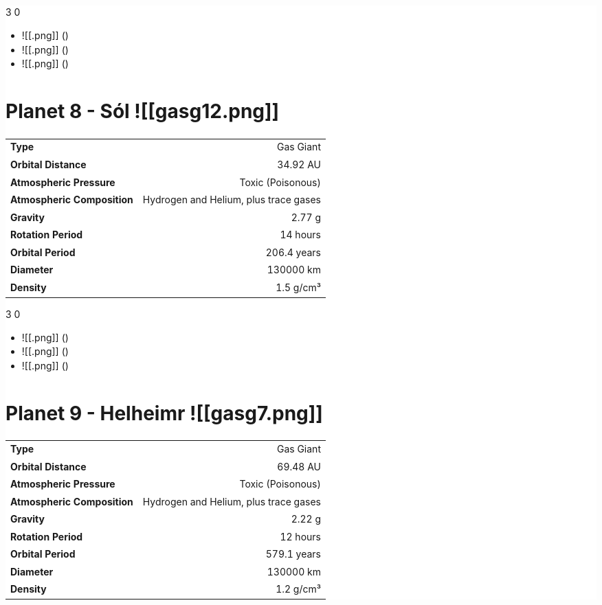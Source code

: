 

3
0

- ![[.png]]  ()
- ![[.png]]  ()
- ![[.png]]  ()


# Planet 8 - Sól ![[gasg12.png]]
|                             |                           |
| --------------------------- | -------------------------:|
| **Type**                    |             Gas Giant |
| **Orbital Distance**        |   34.92 AU |
| **Atmospheric Pressure**    |       Toxic (Poisonous) |
| **Atmospheric Composition** |      Hydrogen and Helium, plus trace gases |
| **Gravity**                 |        2.77 g |
| **Rotation Period**         |  14 hours |
| **Orbital Period** | 206.4 years |
| **Diameter**                |      130000 km | 
| **Density**                 |    1.5 g/cm³ |



3
0

- ![[.png]]  ()
- ![[.png]]  ()
- ![[.png]]  ()


# Planet 9 - Helheimr ![[gasg7.png]]
|                             |                           |
| --------------------------- | -------------------------:|
| **Type**                    |             Gas Giant |
| **Orbital Distance**        |   69.48 AU |
| **Atmospheric Pressure**    |       Toxic (Poisonous) |
| **Atmospheric Composition** |      Hydrogen and Helium, plus trace gases |
| **Gravity**                 |        2.22 g |
| **Rotation Period**         |  12 hours |
| **Orbital Period** | 579.1 years |
| **Diameter**                |      130000 km | 
| **Density**                 |    1.2 g/cm³ |
